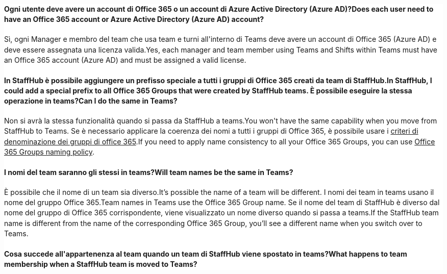 #### <a name="does-each-user-need-to-have-an-office-365-account-or-azure-active-directory-azure-ad-account"></a><span data-ttu-id="f636a-176">Ogni utente deve avere un account di Office 365 o un account di Azure Active Directory (Azure AD)?</span><span class="sxs-lookup"><span data-stu-id="f636a-176">Does each user need to have an Office 365 account or Azure Active Directory (Azure AD) account?</span></span>

<span data-ttu-id="f636a-177">Sì, ogni Manager e membro del team che usa team e turni all'interno di Teams deve avere un account di Office 365 (Azure AD) e deve essere assegnata una licenza valida.</span><span class="sxs-lookup"><span data-stu-id="f636a-177">Yes, each manager and team member using Teams and Shifts within Teams must have an Office 365 account (Azure AD) and must be assigned a valid license.</span></span>
 
#### <a name="in-staffhub-i-could-add-a-special-prefix-to-all-office-365-groups-that-were-created-by-staffhub-teams-can-i-do-the-same-in-teams"></a><span data-ttu-id="f636a-178">In StaffHub è possibile aggiungere un prefisso speciale a tutti i gruppi di Office 365 creati da team di StaffHub.</span><span class="sxs-lookup"><span data-stu-id="f636a-178">In StaffHub, I could add a special prefix to all Office 365 Groups that were created by StaffHub teams.</span></span> <span data-ttu-id="f636a-179">È possibile eseguire la stessa operazione in teams?</span><span class="sxs-lookup"><span data-stu-id="f636a-179">Can I do the same in Teams?</span></span>

<span data-ttu-id="f636a-180">Non si avrà la stessa funzionalità quando si passa da StaffHub a teams.</span><span class="sxs-lookup"><span data-stu-id="f636a-180">You won't have the same capability when you move from StaffHub to Teams.</span></span> <span data-ttu-id="f636a-181">Se è necessario applicare la coerenza dei nomi a tutti i gruppi di Office 365, è possibile usare i [criteri di denominazione dei gruppi di office 365](https://docs.microsoft.com/office365/admin/create-groups/groups-naming-policy).</span><span class="sxs-lookup"><span data-stu-id="f636a-181">If you need to apply name consistency to all your Office 365 Groups, you can use [Office 365 Groups naming policy](https://docs.microsoft.com/office365/admin/create-groups/groups-naming-policy).</span></span>

#### <a name="will-team-names-be-the-same-in-teams"></a><span data-ttu-id="f636a-182">I nomi del team saranno gli stessi in teams?</span><span class="sxs-lookup"><span data-stu-id="f636a-182">Will team names be the same in Teams?</span></span>

<span data-ttu-id="f636a-183">È possibile che il nome di un team sia diverso.</span><span class="sxs-lookup"><span data-stu-id="f636a-183">It’s possible the name of a team will be different.</span></span> <span data-ttu-id="f636a-184">I nomi dei team in teams usano il nome del gruppo Office 365.</span><span class="sxs-lookup"><span data-stu-id="f636a-184">Team names in Teams use the Office 365 Group name.</span></span> <span data-ttu-id="f636a-185">Se il nome del team di StaffHub è diverso dal nome del gruppo di Office 365 corrispondente, viene visualizzato un nome diverso quando si passa a teams.</span><span class="sxs-lookup"><span data-stu-id="f636a-185">If the StaffHub team name is different from the name of the corresponding Office 365 Group, you’ll see a different name when you switch over to Teams.</span></span>

#### <a name="what-happens-to-team-membership-when-a-staffhub-team-is-moved-to-teams"></a><span data-ttu-id="f636a-186">Cosa succede all'appartenenza al team quando un team di StaffHub viene spostato in teams?</span><span class="sxs-lookup"><span data-stu-id="f636a-186">What happens to team membership when a StaffHub team is moved to Teams?</span></span>
